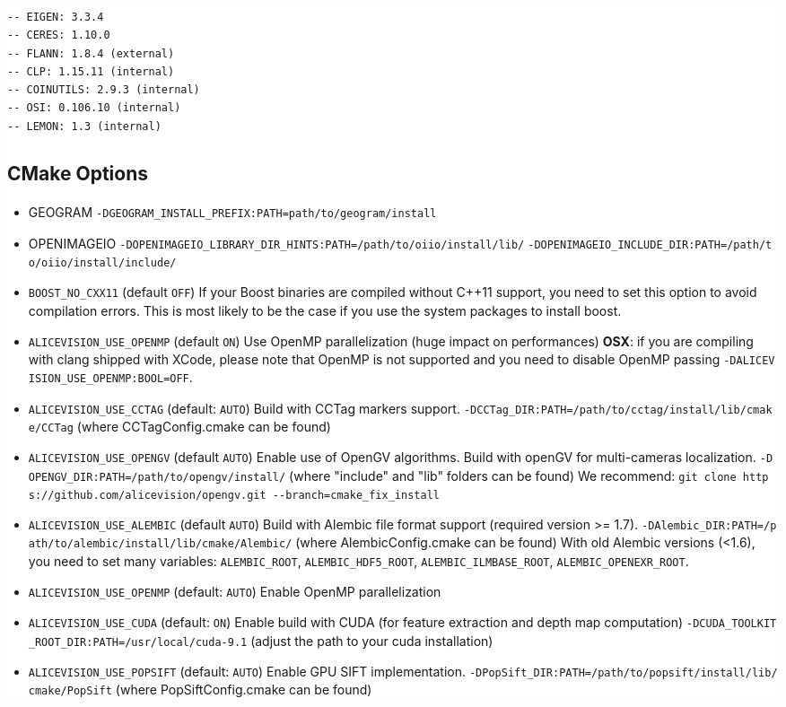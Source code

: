 ```
-- EIGEN: 3.3.4
-- CERES: 1.10.0
-- FLANN: 1.8.4 (external)
-- CLP: 1.15.11 (internal)
-- COINUTILS: 2.9.3 (internal)
-- OSI: 0.106.10 (internal)
-- LEMON: 1.3 (internal)
```


CMake Options
-------------

* GEOGRAM
  `-DGEOGRAM_INSTALL_PREFIX:PATH=path/to/geogram/install`

* OPENIMAGEIO
  `-DOPENIMAGEIO_LIBRARY_DIR_HINTS:PATH=/path/to/oiio/install/lib/`
  `-DOPENIMAGEIO_INCLUDE_DIR:PATH=/path/to/oiio/install/include/`

* `BOOST_NO_CXX11` (default `OFF`)
  If your Boost binaries are compiled without C++11 support, you need to set this option to avoid compilation errors.
  This is most likely to be the case if you use the system packages to install boost.

* `ALICEVISION_USE_OPENMP` (default `ON`)
  Use OpenMP parallelization (huge impact on performances)
  **OSX**: if you are compiling with clang shipped with XCode, please note that OpenMP is not supported and you need to
  disable OpenMP passing `-DALICEVISION_USE_OPENMP:BOOL=OFF`.

* `ALICEVISION_USE_CCTAG` (default: `AUTO`)
  Build with CCTag markers support.
  `-DCCTag_DIR:PATH=/path/to/cctag/install/lib/cmake/CCTag` (where CCTagConfig.cmake can be found)

* `ALICEVISION_USE_OPENGV` (default `AUTO`)
  Enable use of OpenGV algorithms. Build with openGV for multi-cameras localization.
  `-DOPENGV_DIR:PATH=/path/to/opengv/install/` (where "include" and "lib" folders can be found)
  We recommend: `git clone https://github.com/alicevision/opengv.git --branch=cmake_fix_install`

* `ALICEVISION_USE_ALEMBIC` (default `AUTO`)
  Build with Alembic file format support (required version >= 1.7).
  `-DAlembic_DIR:PATH=/path/to/alembic/install/lib/cmake/Alembic/` (where AlembicConfig.cmake can be found)
  With old Alembic versions (<1.6), you need to set many variables: `ALEMBIC_ROOT`, `ALEMBIC_HDF5_ROOT`, `ALEMBIC_ILMBASE_ROOT`, `ALEMBIC_OPENEXR_ROOT`.
   
* `ALICEVISION_USE_OPENMP` (default: `AUTO`)
  Enable OpenMP parallelization

* `ALICEVISION_USE_CUDA` (default: `ON`)
  Enable build with CUDA (for feature extraction and depth map computation)
  `-DCUDA_TOOLKIT_ROOT_DIR:PATH=/usr/local/cuda-9.1` (adjust the path to your cuda installation)

* `ALICEVISION_USE_POPSIFT` (default: `AUTO`)
  Enable GPU SIFT implementation.
  `-DPopSift_DIR:PATH=/path/to/popsift/install/lib/cmake/PopSift` (where PopSiftConfig.cmake can be found)
  